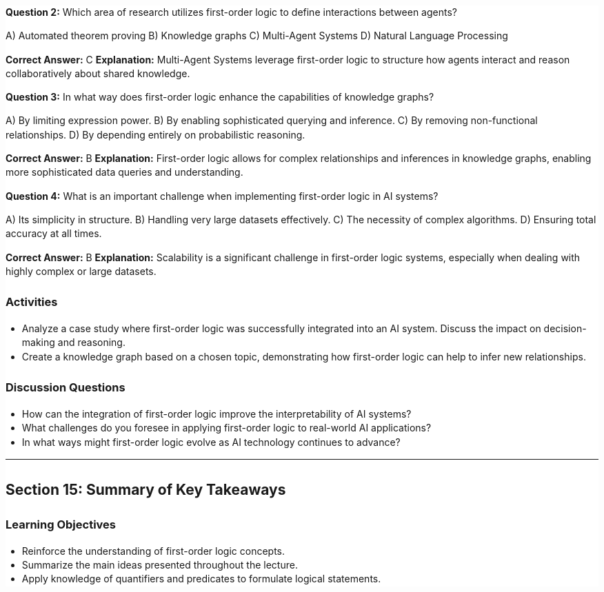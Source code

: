 **Question 2:** Which area of research utilizes first-order logic to define interactions between agents?

  A) Automated theorem proving
  B) Knowledge graphs
  C) Multi-Agent Systems
  D) Natural Language Processing

**Correct Answer:** C
**Explanation:** Multi-Agent Systems leverage first-order logic to structure how agents interact and reason collaboratively about shared knowledge.

**Question 3:** In what way does first-order logic enhance the capabilities of knowledge graphs?

  A) By limiting expression power.
  B) By enabling sophisticated querying and inference.
  C) By removing non-functional relationships.
  D) By depending entirely on probabilistic reasoning.

**Correct Answer:** B
**Explanation:** First-order logic allows for complex relationships and inferences in knowledge graphs, enabling more sophisticated data queries and understanding.

**Question 4:** What is an important challenge when implementing first-order logic in AI systems?

  A) Its simplicity in structure.
  B) Handling very large datasets effectively.
  C) The necessity of complex algorithms.
  D) Ensuring total accuracy at all times.

**Correct Answer:** B
**Explanation:** Scalability is a significant challenge in first-order logic systems, especially when dealing with highly complex or large datasets.

### Activities
- Analyze a case study where first-order logic was successfully integrated into an AI system. Discuss the impact on decision-making and reasoning.
- Create a knowledge graph based on a chosen topic, demonstrating how first-order logic can help to infer new relationships.

### Discussion Questions
- How can the integration of first-order logic improve the interpretability of AI systems?
- What challenges do you foresee in applying first-order logic to real-world AI applications?
- In what ways might first-order logic evolve as AI technology continues to advance?

---

## Section 15: Summary of Key Takeaways

### Learning Objectives
- Reinforce the understanding of first-order logic concepts.
- Summarize the main ideas presented throughout the lecture.
- Apply knowledge of quantifiers and predicates to formulate logical statements.
